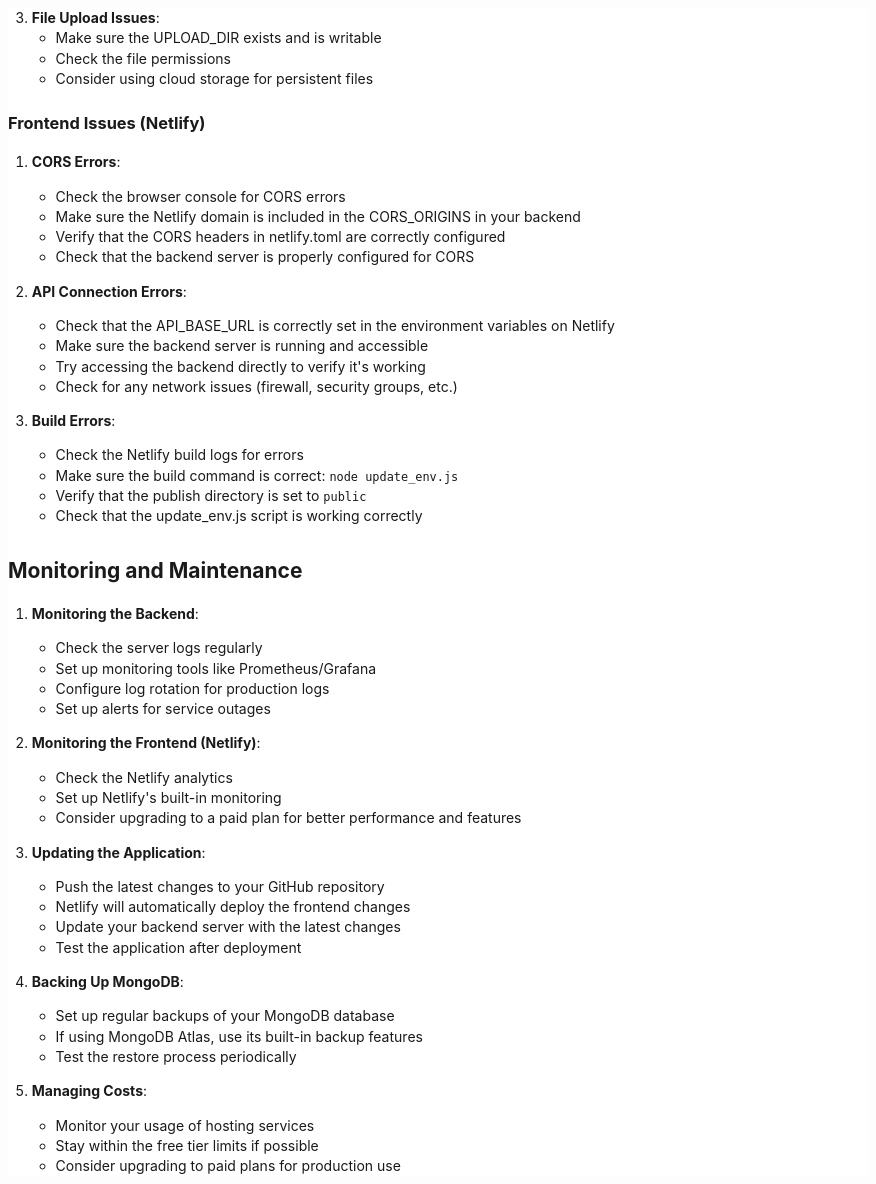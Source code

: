 3. **File Upload Issues**:
   - Make sure the UPLOAD_DIR exists and is writable
   - Check the file permissions
   - Consider using cloud storage for persistent files

### Frontend Issues (Netlify)

1. **CORS Errors**:
   - Check the browser console for CORS errors
   - Make sure the Netlify domain is included in the CORS_ORIGINS in your backend
   - Verify that the CORS headers in netlify.toml are correctly configured
   - Check that the backend server is properly configured for CORS

2. **API Connection Errors**:
   - Check that the API_BASE_URL is correctly set in the environment variables on Netlify
   - Make sure the backend server is running and accessible
   - Try accessing the backend directly to verify it's working
   - Check for any network issues (firewall, security groups, etc.)

3. **Build Errors**:
   - Check the Netlify build logs for errors
   - Make sure the build command is correct: `node update_env.js`
   - Verify that the publish directory is set to `public`
   - Check that the update_env.js script is working correctly

## Monitoring and Maintenance

1. **Monitoring the Backend**:
   - Check the server logs regularly
   - Set up monitoring tools like Prometheus/Grafana
   - Configure log rotation for production logs
   - Set up alerts for service outages

2. **Monitoring the Frontend (Netlify)**:
   - Check the Netlify analytics
   - Set up Netlify's built-in monitoring
   - Consider upgrading to a paid plan for better performance and features

3. **Updating the Application**:
   - Push the latest changes to your GitHub repository
   - Netlify will automatically deploy the frontend changes
   - Update your backend server with the latest changes
   - Test the application after deployment

4. **Backing Up MongoDB**:
   - Set up regular backups of your MongoDB database
   - If using MongoDB Atlas, use its built-in backup features
   - Test the restore process periodically

5. **Managing Costs**:
   - Monitor your usage of hosting services
   - Stay within the free tier limits if possible
   - Consider upgrading to paid plans for production use

